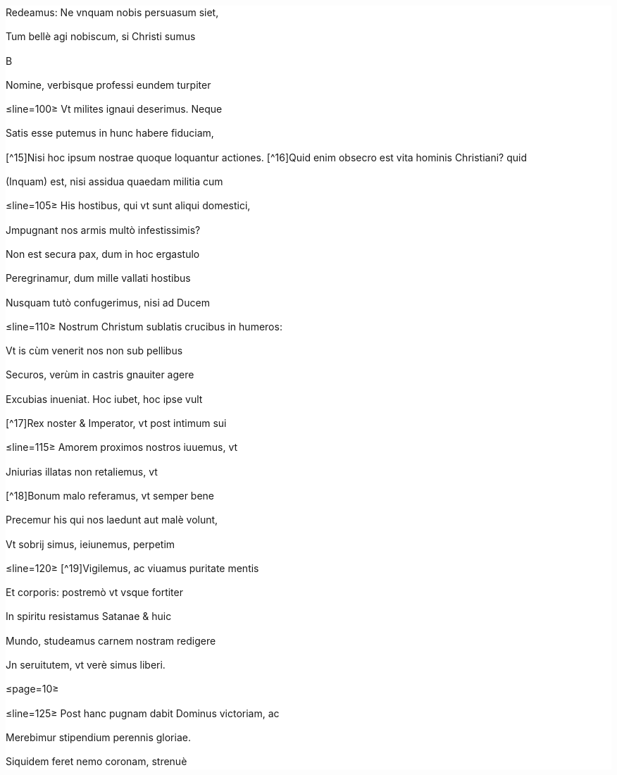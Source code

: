 Redeamus: Ne vnquam nobis persuasum siet,

Tum bellè agi nobiscum, si Christi sumus

B

Nomine, verbisque professi eundem turpiter

≤line=100≥ Vt milites ignaui deserimus. Neque

Satis esse putemus in hunc habere fiduciam,

[^15]Nisi hoc ipsum nostrae quoque loquantur actiones. [^16]Quid enim
obsecro est vita hominis Christiani? quid

(Inquam) est, nisi assidua quaedam militia cum

≤line=105≥ His hostibus, qui vt sunt aliqui domestici,

Jmpugnant nos armis multò infestissimis?

Non est secura pax, dum in hoc ergastulo

Peregrinamur, dum mille vallati hostibus

Nusquam tutò confugerimus, nisi ad Ducem

≤line=110≥ Nostrum Christum sublatis crucibus in humeros:

Vt is cùm venerit nos non sub pellibus

Securos, verùm in castris gnauiter agere

Excubias inueniat. Hoc iubet, hoc ipse vult

[^17]Rex noster & Imperator, vt post intimum sui

≤line=115≥ Amorem proximos nostros iuuemus, vt

Jniurias illatas non retaliemus, vt

[^18]Bonum malo referamus, vt semper bene

Precemur his qui nos laedunt aut malè volunt,

Vt sobrij simus, ieiunemus, perpetim

≤line=120≥ [^19]Vigilemus, ac viuamus puritate mentis

Et corporis: postremò vt vsque fortiter

In spiritu resistamus Satanae & huic

Mundo, studeamus carnem nostram redigere

Jn seruitutem, vt verè simus liberi.

≤page=10≥

≤line=125≥ Post hanc pugnam dabit Dominus victoriam, ac

Merebimur stipendium perennis gloriae.

Siquidem feret nemo coronam, strenuè
